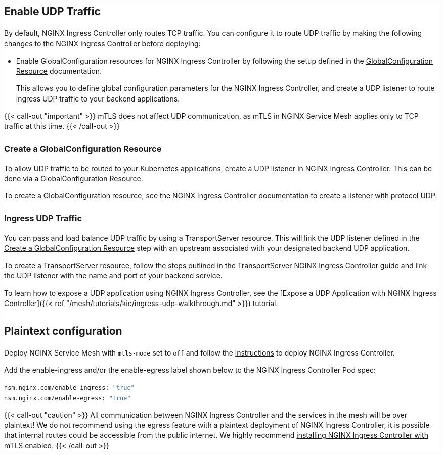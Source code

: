 ## Enable UDP Traffic

By default, NGINX Ingress Controller only routes TCP traffic. You can configure it to route UDP traffic by making the following changes to the NGINX Ingress Controller before deploying:

- Enable GlobalConfiguration resources for NGINX Ingress Controller by following the setup defined in the [GlobalConfiguration Resource](https://docs.nginx.com/nginx-ingress-controller/configuration/global-configuration/globalconfiguration-resource) documentation.

  This allows you to define global configuration parameters for the NGINX Ingress Controller, and create a UDP listener to route ingress UDP traffic to your backend applications.

{{< call-out "important" >}}
mTLS does not affect UDP communication, as mTLS in NGINX Service Mesh applies only to TCP traffic at this time.
{{< /call-out >}}

### Create a GlobalConfiguration Resource

To allow UDP traffic to be routed to your Kubernetes applications, create a UDP listener in NGINX Ingress Controller. This can be done via a GlobalConfiguration Resource.

To create a GlobalConfiguration resource, see the NGINX Ingress Controller [documentation](https://docs.nginx.com/nginx-ingress-controller/configuration/global-configuration/globalconfiguration-resource#globalconfiguration-specification) to create a listener with protocol UDP.

### Ingress UDP Traffic

You can pass and load balance UDP traffic by using a TransportServer resource. This will link the UDP listener defined in the [Create a GlobalConfiguration Resource](#create-a-globalconfiguration-resource) step with an upstream associated with your designated backend UDP application.

To create a TransportServer resource, follow the steps outlined in the [TransportServer](https://docs.nginx.com/nginx-ingress-controller/configuration/transportserver-resource/) NGINX Ingress Controller guide and link the UDP listener with the name and port of your backend service.

To learn how to expose a UDP application using NGINX Ingress Controller, see the [Expose a UDP Application with NGINX Ingress Controller]({{< ref "/mesh/tutorials/kic/ingress-udp-walkthrough.md" >}}) tutorial.

## Plaintext configuration

Deploy NGINX Service Mesh with `mtls-mode` set to `off` and follow the [instructions](https://docs.nginx.com/nginx-ingress-controller/installation) to deploy NGINX Ingress Controller.

Add the enable-ingress and/or the enable-egress label shown below to the NGINX Ingress Controller Pod spec:

```bash
nsm.nginx.com/enable-ingress: "true"
nsm.nginx.com/enable-egress: "true"
```

{{< call-out "caution"  >}}
All communication between NGINX Ingress Controller and the services in the mesh will be over plaintext!
We do not recommend using the egress feature with a plaintext deployment of NGINX Ingress Controller,
it is possible that internal routes could be accessible from the public internet.
We highly recommend [installing NGINX Ingress Controller with mTLS enabled](#install-nginx-ingress-controller-with-mtls-enabled).
{{< /call-out >}}
